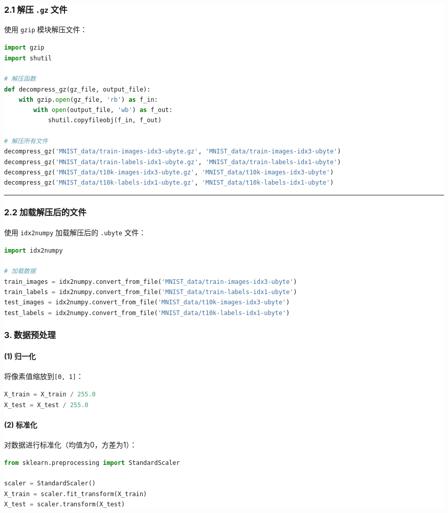### **2.1 解压 `.gz` 文件**

使用 `gzip` 模块解压文件：

```python
import gzip
import shutil

# 解压函数
def decompress_gz(gz_file, output_file):
    with gzip.open(gz_file, 'rb') as f_in:
        with open(output_file, 'wb') as f_out:
            shutil.copyfileobj(f_in, f_out)

# 解压所有文件
decompress_gz('MNIST_data/train-images-idx3-ubyte.gz', 'MNIST_data/train-images-idx3-ubyte')
decompress_gz('MNIST_data/train-labels-idx1-ubyte.gz', 'MNIST_data/train-labels-idx1-ubyte')
decompress_gz('MNIST_data/t10k-images-idx3-ubyte.gz', 'MNIST_data/t10k-images-idx3-ubyte')
decompress_gz('MNIST_data/t10k-labels-idx1-ubyte.gz', 'MNIST_data/t10k-labels-idx1-ubyte')
```

------

### **2.2 加载解压后的文件**

使用 `idx2numpy` 加载解压后的 `.ubyte` 文件：

```python
import idx2numpy

# 加载数据
train_images = idx2numpy.convert_from_file('MNIST_data/train-images-idx3-ubyte')
train_labels = idx2numpy.convert_from_file('MNIST_data/train-labels-idx1-ubyte')
test_images = idx2numpy.convert_from_file('MNIST_data/t10k-images-idx3-ubyte')
test_labels = idx2numpy.convert_from_file('MNIST_data/t10k-labels-idx1-ubyte')
```



### **3. 数据预处理**

#### **(1) 归一化**

将像素值缩放到`[0, 1]`：

```python
X_train = X_train / 255.0
X_test = X_test / 255.0
```

#### **(2) 标准化**

对数据进行标准化（均值为0，方差为1）：

```python
from sklearn.preprocessing import StandardScaler

scaler = StandardScaler()
X_train = scaler.fit_transform(X_train)
X_test = scaler.transform(X_test)
```
